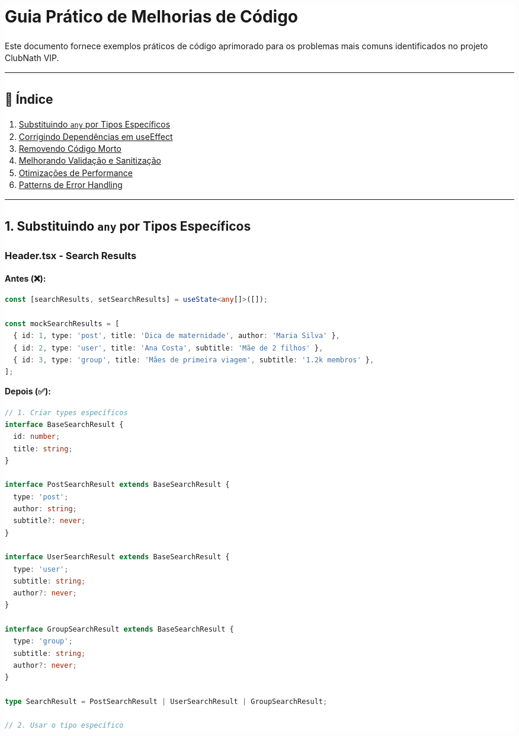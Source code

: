 # Guia Prático de Melhorias de Código

Este documento fornece exemplos práticos de código aprimorado para os problemas mais comuns identificados no projeto ClubNath VIP.

---

## 📑 Índice

1. [Substituindo `any` por Tipos Específicos](#1-substituindo-any-por-tipos-específicos)
2. [Corrigindo Dependências em useEffect](#2-corrigindo-dependências-em-useeffect)
3. [Removendo Código Morto](#3-removendo-código-morto)
4. [Melhorando Validação e Sanitização](#4-melhorando-validação-e-sanitização)
5. [Otimizações de Performance](#5-otimizações-de-performance)
6. [Patterns de Error Handling](#6-patterns-de-error-handling)

---

## 1. Substituindo `any` por Tipos Específicos

### Header.tsx - Search Results

**Antes (❌):**

```typescript
const [searchResults, setSearchResults] = useState<any[]>([]);

const mockSearchResults = [
  { id: 1, type: 'post', title: 'Dica de maternidade', author: 'Maria Silva' },
  { id: 2, type: 'user', title: 'Ana Costa', subtitle: 'Mãe de 2 filhos' },
  { id: 3, type: 'group', title: 'Mães de primeira viagem', subtitle: '1.2k membros' },
];
```

**Depois (✅):**

```typescript
// 1. Criar types específicos
interface BaseSearchResult {
  id: number;
  title: string;
}

interface PostSearchResult extends BaseSearchResult {
  type: 'post';
  author: string;
  subtitle?: never;
}

interface UserSearchResult extends BaseSearchResult {
  type: 'user';
  subtitle: string;
  author?: never;
}

interface GroupSearchResult extends BaseSearchResult {
  type: 'group';
  subtitle: string;
  author?: never;
}

type SearchResult = PostSearchResult | UserSearchResult | GroupSearchResult;

// 2. Usar o tipo específico
```